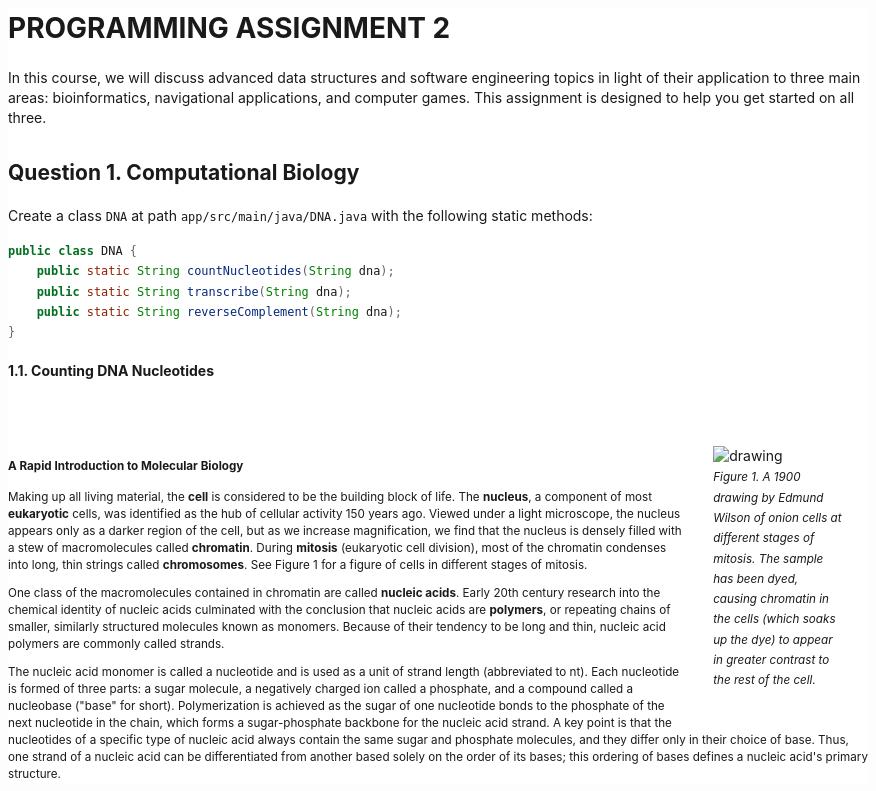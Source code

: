 
# PROGRAMMING ASSIGNMENT 2

In this course, we will discuss advanced data structures and software engineering topics in light of their application to three main areas: bioinformatics, navigational applications, and computer games. This assignment is designed to help you get started on all three. 


## **Question 1.** Computational Biology
Create a class `DNA` at path `app/src/main/java/DNA.java` with the following static methods:

```java
public class DNA {
    public static String countNucleotides(String dna);
    public static String transcribe(String dna);
    public static String reverseComplement(String dna);
}
```

#### 1.1. Counting DNA Nucleotides

<br/>
<div style="float: right; margin:3%; width: 15%">
    <img src="https://rosalind.info/media/problems/dna/cell.thumb.jpg" alt="drawing" /><br/>
    <span><small><i>Figure 1. A 1900 drawing by Edmund Wilson of onion cells at different stages of mitosis. The sample has been dyed, causing chromatin in the cells (which soaks up the dye) to appear in greater contrast to the rest of the cell.</i></small></span>
</div><br/>

<small>**A Rapid Introduction to Molecular Biology**


Making up all living material, the **cell** is considered to be the building block of life. The **nucleus**, a component of most **eukaryotic** cells, was identified as the hub of cellular activity 150 years ago. Viewed under a light microscope, the nucleus appears only as a darker region of the cell, but as we increase magnification, we find that the nucleus is densely filled with a stew of macromolecules called **chromatin**. During **mitosis** (eukaryotic cell division), most of the chromatin condenses into long, thin strings called **chromosomes**. See Figure 1 for a figure of cells in different stages of mitosis.


One class of the macromolecules contained in chromatin are called **nucleic acids**. Early 20th century research into the chemical identity of nucleic acids culminated with the conclusion that nucleic acids are **polymers**, or repeating chains of smaller, similarly structured molecules known as monomers. Because of their tendency to be long and thin, nucleic acid polymers are commonly called strands.

The nucleic acid monomer is called a nucleotide and is used as a unit of strand length (abbreviated to nt). Each nucleotide is formed of three parts: a sugar molecule, a negatively charged ion called a phosphate, and a compound called a nucleobase ("base" for short). Polymerization is achieved as the sugar of one nucleotide bonds to the phosphate of the next nucleotide in the chain, which forms a sugar-phosphate backbone for the nucleic acid strand. A key point is that the nucleotides of a specific type of nucleic acid always contain the same sugar and phosphate molecules, and they differ only in their choice of base. Thus, one strand of a nucleic acid can be differentiated from another based solely on the order of its bases; this ordering of bases defines a nucleic acid's primary structure.
